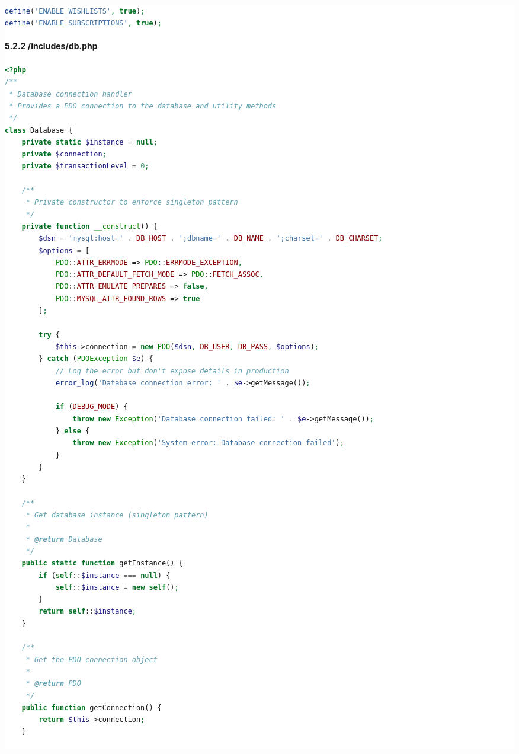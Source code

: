 ```php
define('ENABLE_WISHLISTS', true);
define('ENABLE_SUBSCRIPTIONS', true);
```

#### 5.2.2 /includes/db.php

```php
<?php
/**
 * Database connection handler
 * Provides a PDO connection to the database and utility methods
 */
class Database {
    private static $instance = null;
    private $connection;
    private $transactionLevel = 0;
    
    /**
     * Private constructor to enforce singleton pattern
     */
    private function __construct() {
        $dsn = 'mysql:host=' . DB_HOST . ';dbname=' . DB_NAME . ';charset=' . DB_CHARSET;
        $options = [
            PDO::ATTR_ERRMODE => PDO::ERRMODE_EXCEPTION,
            PDO::ATTR_DEFAULT_FETCH_MODE => PDO::FETCH_ASSOC,
            PDO::ATTR_EMULATE_PREPARES => false,
            PDO::MYSQL_ATTR_FOUND_ROWS => true
        ];
        
        try {
            $this->connection = new PDO($dsn, DB_USER, DB_PASS, $options);
        } catch (PDOException $e) {
            // Log the error but don't expose details in production
            error_log('Database connection error: ' . $e->getMessage());
            
            if (DEBUG_MODE) {
                throw new Exception('Database connection failed: ' . $e->getMessage());
            } else {
                throw new Exception('System error: Database connection failed');
            }
        }
    }
    
    /**
     * Get database instance (singleton pattern)
     *
     * @return Database
     */
    public static function getInstance() {
        if (self::$instance === null) {
            self::$instance = new self();
        }
        return self::$instance;
    }
    
    /**
     * Get the PDO connection object
     *
     * @return PDO
     */
    public function getConnection() {
        return $this->connection;
    }
    
```